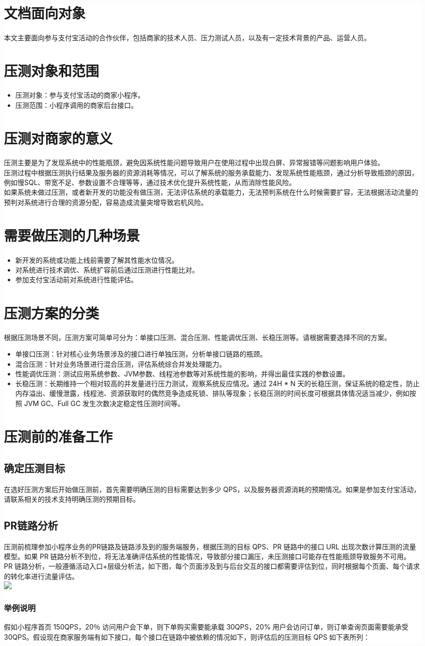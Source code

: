 
# 文档面向对象
本文主要面向参与支付宝活动的合作伙伴，包括商家的技术人员、压力测试人员，以及有一定技术背景的产品、运营人员。 

# 压测对象和范围

- 压测对象：参与支付宝活动的商家小程序。
- 压测范围：小程序调用的商家后台接口。 

# 压测对商家的意义
压测主要是为了发现系统中的性能瓶颈，避免因系统性能问题导致用户在使用过程中出现白屏、异常报错等问题影响用户体验。 <br />压测过程中根据压测执行结果及服务器的资源消耗等情况，可以了解系统的服务承载能力、发现系统性能瓶颈，通过分析导致瓶颈的原因，例如慢SQL、带宽不足、参数设置不合理等等，通过技术优化提升系统性能，从而消除性能风险。 <br />如果系统未做过压测，或者新开发的功能没有做压测，无法评估系统的承载能力，无法预判系统在什么时候需要扩容，无法根据活动流量的预判对系统进行合理的资源分配，容易造成流量突增导致宕机风险。 

# 需要做压测的几种场景

- 新开发的系统或功能上线前需要了解其性能水位情况。
- 对系统进行技术调优、系统扩容前后通过压测进行性能比对。
- 参加支付宝活动前对系统进行性能评估。

# 压测方案的分类
根据压测场景不同，压测方案可简单可分为：单接口压测、混合压测、性能调优压测、长稳压测等。请根据需要选择不同的方案。

- 单接口压测：针对核心业务场景涉及的接口进行单独压测，分析单接口链路的瓶颈。
- 混合压测：针对业务场景进行混合压测，评估系统综合并发处理能力。
- 性能调优压测：测试应用系统参数、JVM参数、线程池参数等对系统性能的影响，并得出最佳实践的参数设置。
- 长稳压测：长期维持一个相对较高的并发量进行压力测试，观察系统反应情况。通过 24H * N 天的长稳压测，保证系统的稳定性，防止内存溢出、缓慢泄露，线程池、资源获取时的偶然竞争造成死锁、排队等现象；长稳压测的时间长度可根据具体情况适当减少，例如按照 JVM GC、Full GC 发生次数决定稳定性压测时间等。 

# 压测前的准备工作

## 确定压测目标
在选好压测方案后开始做压测前，首先需要明确压测的目标需要达到多少 QPS，以及服务器资源消耗的预期情况。如果是参加支付宝活动，请联系相关的技术支持明确压测的预期目标。 

## PR链路分析
压测前梳理参加小程序业务的PR链路及链路涉及到的服务端服务，根据压测的目标 QPS、PR 链路中的接口 URL 出现次数计算压测的流量模型。如果 PR 链路分析不到位，将无法准确评估系统的性能情况，导致部分接口漏压，未压测接口可能存在性能瓶颈导致服务不可用。<br />PR 链路分析，一般遵循活动入口+层级分析法，如下图，每个页面涉及到与后台交互的接口都需要评估到位，同时根据每个页面、每个请求的转化率进行流量评估。<br />![](https://gw.alipayobjects.com/zos/sptworksff_prod/2cf5bb85-90fe-4d37-89b3-4ac42ccf7734.png#align=left&display=inline&height=974&margin=%5Bobject%20Object%5D&originHeight=974&originWidth=1492&status=done&style=none&width=1492)

### 举例说明
假如小程序首页 150QPS，20％ 访问用户会下单，则下单购买需要能承载 30QPS，20% 用户会访问订单，则订单查询页面需要能承受 30QPS。假设现在商家服务端有如下接口，每个接口在链路中被依赖的情况如下，则评估后的压测目标 QPS 如下表所列：
